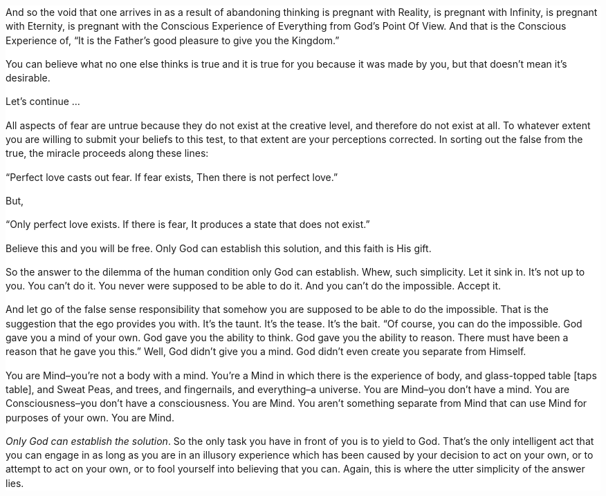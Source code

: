 And so the void that one arrives in as a result of abandoning thinking
is pregnant with Reality, is pregnant with Infinity, is pregnant with
Eternity, is pregnant with the Conscious Experience of Everything from
God&rsquo;s Point Of View. And that is the Conscious Experience of,
&ldquo;It is the Father&rsquo;s good pleasure to give you the
Kingdom.&rdquo;

You can believe what no one else thinks is true and it is true for you
because it was made by you, but that doesn&rsquo;t mean it&rsquo;s
desirable.

Let&rsquo;s continue &hellip;

<div markdown="1" class="well book">
All aspects of fear are untrue because they do not exist at the creative
level, and therefore do not exist at all. To whatever extent you are
willing to submit your beliefs to this test, to that extent are your
perceptions corrected. In sorting out the false from the true, the
miracle proceeds along these lines:

&ldquo;Perfect love casts out fear. If fear exists, Then there is not
perfect love.&rdquo;

But,

&ldquo;Only perfect love exists. If there is fear, It produces a state
that does not exist.&rdquo;

Believe this and you will be free. Only God can establish this solution,
and this faith is His gift.
</div> 

So the answer to the dilemma of the human condition only God can
establish. Whew, such simplicity. Let it sink in. It&rsquo;s not up to
you.  You can&rsquo;t do it. You never were supposed to be able to do
it. And you can&rsquo;t do the impossible. Accept it.

And let go of the false sense responsibility that somehow you are
supposed to be able to do the impossible. That is the suggestion that
the ego provides you with. It&rsquo;s the taunt. It&rsquo;s the tease.
It&rsquo;s the bait. &ldquo;Of course, you can do the impossible. God
gave you a mind of your own. God gave you the ability to think. God gave
you the ability to reason. There must have been a reason that he gave
you this.&rdquo; Well, God didn&rsquo;t give you a mind. God
didn&rsquo;t even create you separate from Himself.

You are Mind&ndash;you&rsquo;re not a body with a mind. You&rsquo;re a
Mind in which there is the experience of body, and glass-topped table
[taps table], and Sweat Peas, and trees, and fingernails, and
everything&ndash;a universe. You are Mind&ndash;you don&rsquo;t have a
mind. You are Consciousness&ndash;you don&rsquo;t have a consciousness.
You are Mind. You aren&rsquo;t something separate from Mind that can use
Mind for purposes of your own. You are Mind.

*Only God can establish the solution*. So the only task you have in front
of you is to yield to God. That&rsquo;s the only intelligent act that
you can engage in as long as you are in an illusory experience which has
been caused by your decision to act on your own, or to attempt to act on
your own, or to fool yourself into believing that you can. Again, this
is where the utter simplicity of the answer lies.


[^1]: Chapter 1.VI: The Illusion of Needs / Sparkly Book p15, 3rd Full Par / JCIM p7, First Par / CIMS p14, Par.89 / Chapter 1: Distortions of Miracle Impulses / First Edition p11 / Second Edition p13
[^2]: Students – commenting or asking a question.